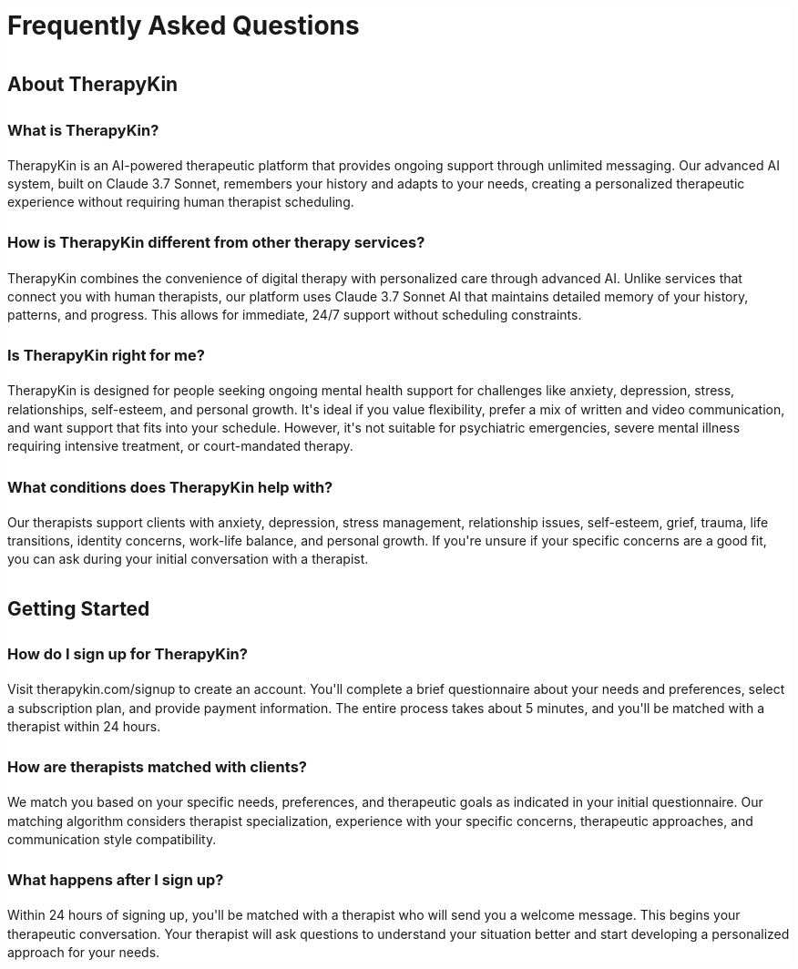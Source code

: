 # Frequently Asked Questions

## About TherapyKin

### What is TherapyKin?
TherapyKin is an AI-powered therapeutic platform that provides ongoing support through unlimited messaging. Our advanced AI system, built on Claude 3.7 Sonnet, remembers your history and adapts to your needs, creating a personalized therapeutic experience without requiring human therapist scheduling.

### How is TherapyKin different from other therapy services?
TherapyKin combines the convenience of digital therapy with personalized care through advanced AI. Unlike services that connect you with human therapists, our platform uses Claude 3.7 Sonnet AI that maintains detailed memory of your history, patterns, and progress. This allows for immediate, 24/7 support without scheduling constraints.

### Is TherapyKin right for me?
TherapyKin is designed for people seeking ongoing mental health support for challenges like anxiety, depression, stress, relationships, self-esteem, and personal growth. It's ideal if you value flexibility, prefer a mix of written and video communication, and want support that fits into your schedule. However, it's not suitable for psychiatric emergencies, severe mental illness requiring intensive treatment, or court-mandated therapy.

### What conditions does TherapyKin help with?
Our therapists support clients with anxiety, depression, stress management, relationship issues, self-esteem, grief, trauma, life transitions, identity concerns, work-life balance, and personal growth. If you're unsure if your specific concerns are a good fit, you can ask during your initial conversation with a therapist.

## Getting Started

### How do I sign up for TherapyKin?
Visit therapykin.com/signup to create an account. You'll complete a brief questionnaire about your needs and preferences, select a subscription plan, and provide payment information. The entire process takes about 5 minutes, and you'll be matched with a therapist within 24 hours.

### How are therapists matched with clients?
We match you based on your specific needs, preferences, and therapeutic goals as indicated in your initial questionnaire. Our matching algorithm considers therapist specialization, experience with your specific concerns, therapeutic approaches, and communication style compatibility.

### What happens after I sign up?
Within 24 hours of signing up, you'll be matched with a therapist who will send you a welcome message. This begins your therapeutic conversation. Your therapist will ask questions to understand your situation better and start developing a personalized approach for your needs.
